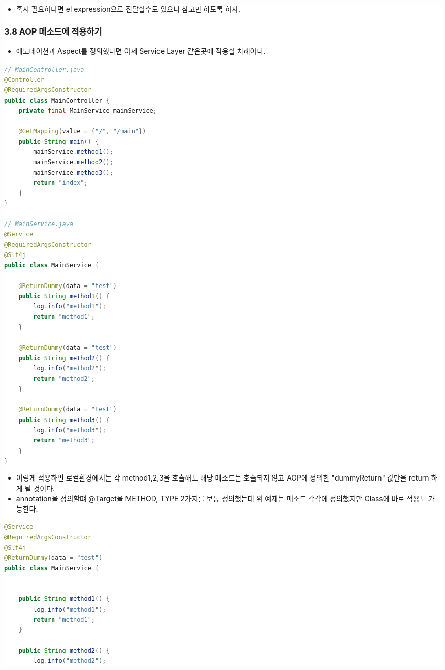  - 혹시 필요하다면 el expression으로 전달할수도 있으니 참고만 하도록 하자.


### 3.8 AOP 메소드에 적용하기
 - 애노테이션과 Aspect를 정의했다면 이제 Service Layer 같은곳에 적용할 차례이다.

``` java
// MainController.java
@Controller
@RequiredArgsConstructor
public class MainController {
	private final MainService mainService;

	@GetMapping(value = {"/", "/main"})
	public String main() {
		mainService.method1();
		mainService.method2();
		mainService.method3();
		return "index";
	}
}

// MainService.java
@Service
@RequiredArgsConstructor
@Slf4j
public class MainService {

	@ReturnDummy(data = "test")
	public String method1() {
		log.info("method1");
		return "method1";
	}

	@ReturnDummy(data = "test")
	public String method2() {
		log.info("method2");
		return "method2";
	}

	@ReturnDummy(data = "test")
	public String method3() {
		log.info("method3");
		return "method3";
	}
}
```

 - 이렇게 적용하면 로컬환경에서는 각 method1,2,3을 호출해도 해당 메소드는 호출되지 않고 AOP에 정의한 "dummyReturn" 값만을 return 하게 될 것이다.
- annotation을 정의할떄 @Target을  METHOD, TYPE 2가지를 보통 정의했는데 위 예제는 메소드 각각에 정의했지만 Class에 바로 적용도 가능한다.

``` java
@Service
@RequiredArgsConstructor
@Slf4j
@ReturnDummy(data = "test")
public class MainService {


	public String method1() {
		log.info("method1");
		return "method1";
	}

	public String method2() {
		log.info("method2");
```